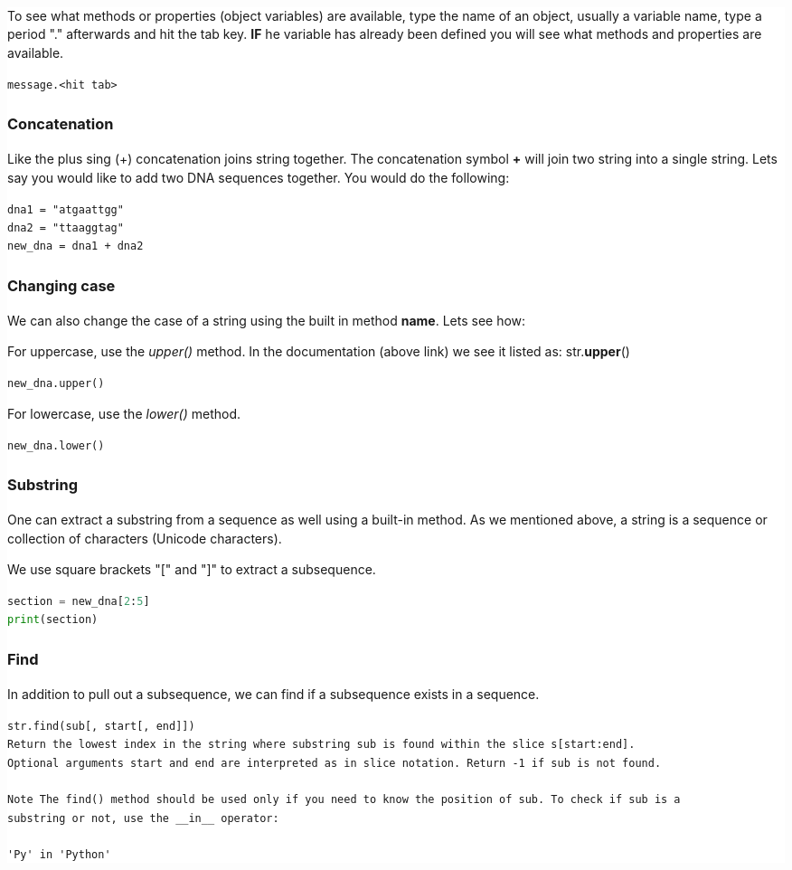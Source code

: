 To see what methods or properties (object variables) are available, type the name of an object, usually a variable name, type a period "." afterwards and hit the tab key. __IF__ he variable has already been defined you will see what methods and properties are available.

    message.<hit tab>

### Concatenation

Like the plus sing (+) concatenation joins string together. The concatenation symbol __+__ will join two string into a single string. Lets say you would like to add two DNA sequences together. You would do the following:

    dna1 = "atgaattgg"
    dna2 = "ttaaggtag"
    new_dna = dna1 + dna2


### Changing case

We can also change the case of a string using the built in method __name__. Lets see how:

For uppercase, use the _upper()_ method. In the documentation (above link) we see it listed as: str.__upper__()

    new_dna.upper()

For lowercase, use the _lower()_ method.

    new_dna.lower()


### Substring

One can extract a substring from a sequence as well using a built-in method. As we mentioned above, a string is a sequence or collection of characters (Unicode characters).

We use square brackets "[" and "]" to extract a subsequence.

```python
section = new_dna[2:5]
print(section)
```

### Find

In addition to pull out a subsequence, we can find if a subsequence exists in a sequence.


    str.find(sub[, start[, end]])
    Return the lowest index in the string where substring sub is found within the slice s[start:end].
    Optional arguments start and end are interpreted as in slice notation. Return -1 if sub is not found.

    Note The find() method should be used only if you need to know the position of sub. To check if sub is a
    substring or not, use the __in__ operator:

    'Py' in 'Python'
